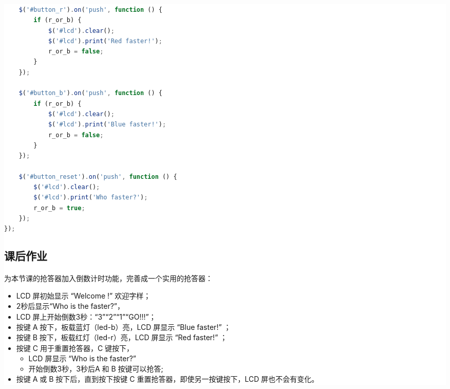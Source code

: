 ```javascript
    $('#button_r').on('push', function () {
        if (r_or_b) {
            $('#lcd').clear();
            $('#lcd').print('Red faster!');
            r_or_b = false;
        }
    });
  
    $('#button_b').on('push', function () {
        if (r_or_b) {
            $('#lcd').clear();
            $('#lcd').print('Blue faster!');
            r_or_b = false;
        }
    });
  
    $('#button_reset').on('push', function () {
        $('#lcd').clear();
        $('#lcd').print('Who faster?');
        r_or_b = true;
    });
});
```

## 课后作业

为本节课的抢答器加入倒数计时功能，完善成一个实用的抢答器：

- LCD 屏初始显示 “Welcome !” 欢迎字样；
- 2秒后显示“Who is the faster?”，
- LCD 屏上开始倒数3秒：“3”“2”“1”“GO!!!”；
- 按键 A 按下，板载蓝灯（led-b）亮，LCD 屏显示 “Blue faster!” ；
- 按键 B 按下，板载红灯（led-r）亮，LCD 屏显示 “Red faster!” ；
- 按键 C 用于重置抢答器，C 键按下，
  - LCD 屏显示 “Who is the faster?” 
  - 开始倒数3秒，3秒后A 和 B 按键可以抢答;
- 按键 A 或 B 按下后，直到按下按键 C 重置抢答器，即使另一按键按下，LCD 屏也不会有变化。